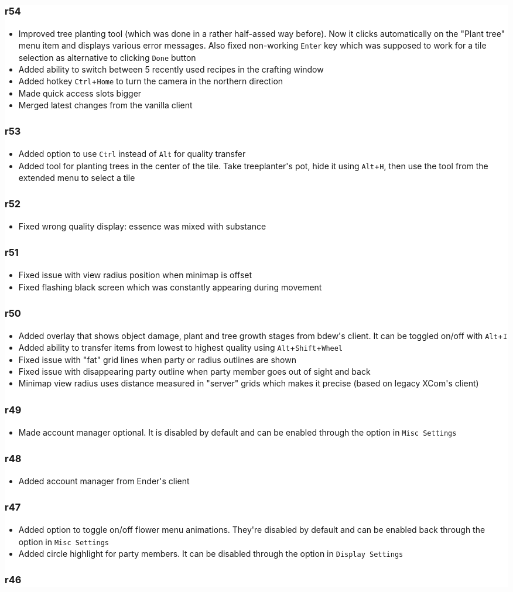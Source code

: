 ### r54

- Improved tree planting tool (which was done in a rather half-assed way before). Now it clicks automatically on the "Plant tree" menu item and displays various error messages. Also fixed non-working `Enter` key which was supposed to work for a tile selection as alternative to clicking `Done` button
- Added ability to switch between 5 recently used recipes in the crafting window
- Added hotkey `Ctrl`+`Home` to turn the camera in the northern direction
- Made quick access slots bigger
- Merged latest changes from the vanilla client

### r53

- Added option to use `Ctrl` instead of `Alt` for quality transfer
- Added tool for planting trees in the center of the tile. Take treeplanter's pot, hide it using `Alt`+`H`, then use the tool from the extended menu to select a tile

### r52

- Fixed wrong quality display: essence was mixed with substance

### r51

- Fixed issue with view radius position when minimap is offset
- Fixed flashing black screen which was constantly appearing during movement

### r50

- Added overlay that shows object damage, plant and tree growth stages from bdew's client. It can be toggled on/off with `Alt`+`I`
- Added ability to transfer items from lowest to highest quality using `Alt`+`Shift`+`Wheel`
- Fixed issue with "fat" grid lines when party or radius outlines are shown
- Fixed issue with disappearing party outline when party member goes out of sight and back
- Minimap view radius uses distance measured in "server" grids which makes it precise (based on legacy XCom's client)

### r49

- Made account manager optional. It is disabled by default and can be enabled through the option in `Misc Settings`

### r48

- Added account manager from Ender's client

### r47

- Added option to toggle on/off flower menu animations. They're disabled by default and can be enabled back through the option in `Misc Settings`
- Added circle highlight for party members. It can be disabled through the option in `Display Settings`

### r46
